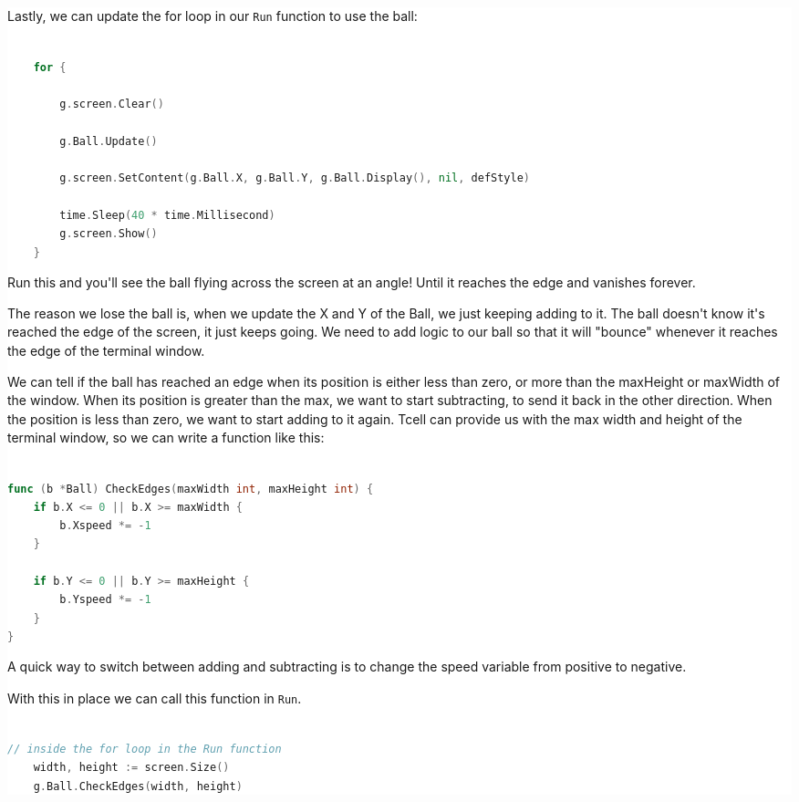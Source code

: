 Lastly, we can update the for loop in our `Run` function to use the ball:

~~~{.go caption="game.go"}

    for {

        g.screen.Clear()

        g.Ball.Update()

        g.screen.SetContent(g.Ball.X, g.Ball.Y, g.Ball.Display(), nil, defStyle)

        time.Sleep(40 * time.Millisecond)
        g.screen.Show()
    }
~~~

Run this and you'll see the ball flying across the screen at an angle! Until it reaches the edge and vanishes forever.

<script zoom="2" id="asciicast-g2Nlj4Pw6qNFjAHMWj9FBxnMr" src="https://asciinema.org/a/2UWD3NMXowmPCfTlwYjyFDJSF.js" async data-loop="true"  data-fit="none" data-autoplay="true" data-speed="1" data-size="small" data-start-at=10 ></script>

The reason we lose the ball is, when we update the X and Y of the Ball, we just keeping adding to it. The ball doesn't know it's reached the edge of the screen, it just keeps going. We need to add logic to our ball so that it will "bounce" whenever it reaches the edge of the terminal window.

We can tell if the ball has reached an edge when its position is either less than zero, or more than the maxHeight or maxWidth of the window. When its position is greater than the max, we want to start subtracting, to send it back in the other direction. When the position is less than zero, we want to start adding to it again. Tcell can provide us with the max width and height of the terminal window, so we can write a function like this:

~~~{.go caption="ball.go"}

func (b *Ball) CheckEdges(maxWidth int, maxHeight int) {
    if b.X <= 0 || b.X >= maxWidth {
        b.Xspeed *= -1
    }

    if b.Y <= 0 || b.Y >= maxHeight {
        b.Yspeed *= -1
    }
}
~~~

A quick way to switch between adding and subtracting is to change the speed variable from positive to negative.

With this in place we can call this function in `Run`.

~~~{.go caption="game.go"}

// inside the for loop in the Run function
    width, height := screen.Size()
    g.Ball.CheckEdges(width, height)
~~~
